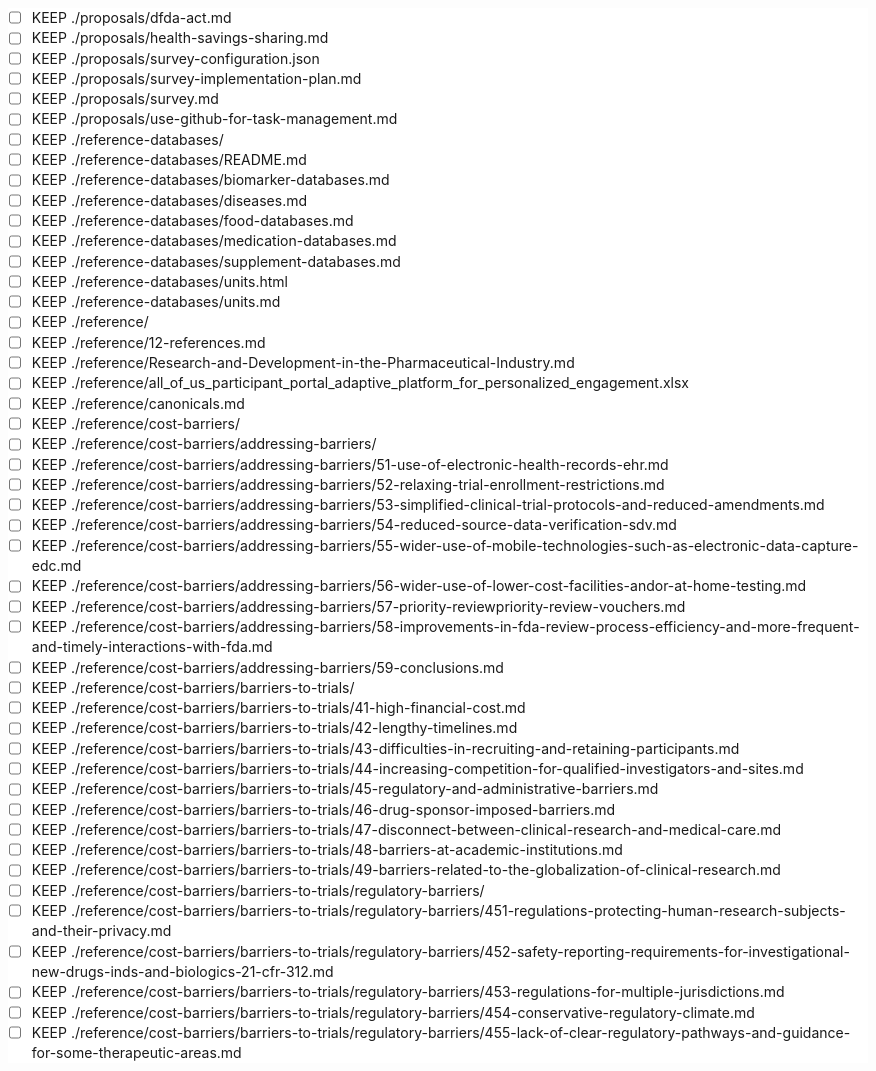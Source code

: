 - [ ] KEEP ./proposals/dfda-act.md
- [ ] KEEP ./proposals/health-savings-sharing.md
- [ ] KEEP ./proposals/survey-configuration.json
- [ ] KEEP ./proposals/survey-implementation-plan.md
- [ ] KEEP ./proposals/survey.md
- [ ] KEEP ./proposals/use-github-for-task-management.md
- [ ] KEEP ./reference-databases/
- [ ] KEEP ./reference-databases/README.md
- [ ] KEEP ./reference-databases/biomarker-databases.md
- [ ] KEEP ./reference-databases/diseases.md
- [ ] KEEP ./reference-databases/food-databases.md
- [ ] KEEP ./reference-databases/medication-databases.md
- [ ] KEEP ./reference-databases/supplement-databases.md
- [ ] KEEP ./reference-databases/units.html
- [ ] KEEP ./reference-databases/units.md
- [ ] KEEP ./reference/
- [ ] KEEP ./reference/12-references.md
- [ ] KEEP ./reference/Research-and-Development-in-the-Pharmaceutical-Industry.md
- [ ] KEEP ./reference/all_of_us_participant_portal_adaptive_platform_for_personalized_engagement.xlsx
- [ ] KEEP ./reference/canonicals.md
- [ ] KEEP ./reference/cost-barriers/
- [ ] KEEP ./reference/cost-barriers/addressing-barriers/
- [ ] KEEP ./reference/cost-barriers/addressing-barriers/51-use-of-electronic-health-records-ehr.md
- [ ] KEEP ./reference/cost-barriers/addressing-barriers/52-relaxing-trial-enrollment-restrictions.md
- [ ] KEEP ./reference/cost-barriers/addressing-barriers/53-simplified-clinical-trial-protocols-and-reduced-amendments.md
- [ ] KEEP ./reference/cost-barriers/addressing-barriers/54-reduced-source-data-verification-sdv.md
- [ ] KEEP ./reference/cost-barriers/addressing-barriers/55-wider-use-of-mobile-technologies-such-as-electronic-data-capture-edc.md
- [ ] KEEP ./reference/cost-barriers/addressing-barriers/56-wider-use-of-lower-cost-facilities-andor-at-home-testing.md
- [ ] KEEP ./reference/cost-barriers/addressing-barriers/57-priority-reviewpriority-review-vouchers.md
- [ ] KEEP ./reference/cost-barriers/addressing-barriers/58-improvements-in-fda-review-process-efficiency-and-more-frequent-and-timely-interactions-with-fda.md
- [ ] KEEP ./reference/cost-barriers/addressing-barriers/59-conclusions.md
- [ ] KEEP ./reference/cost-barriers/barriers-to-trials/
- [ ] KEEP ./reference/cost-barriers/barriers-to-trials/41-high-financial-cost.md
- [ ] KEEP ./reference/cost-barriers/barriers-to-trials/42-lengthy-timelines.md
- [ ] KEEP ./reference/cost-barriers/barriers-to-trials/43-difficulties-in-recruiting-and-retaining-participants.md
- [ ] KEEP ./reference/cost-barriers/barriers-to-trials/44-increasing-competition-for-qualified-investigators-and-sites.md
- [ ] KEEP ./reference/cost-barriers/barriers-to-trials/45-regulatory-and-administrative-barriers.md
- [ ] KEEP ./reference/cost-barriers/barriers-to-trials/46-drug-sponsor-imposed-barriers.md
- [ ] KEEP ./reference/cost-barriers/barriers-to-trials/47-disconnect-between-clinical-research-and-medical-care.md
- [ ] KEEP ./reference/cost-barriers/barriers-to-trials/48-barriers-at-academic-institutions.md
- [ ] KEEP ./reference/cost-barriers/barriers-to-trials/49-barriers-related-to-the-globalization-of-clinical-research.md
- [ ] KEEP ./reference/cost-barriers/barriers-to-trials/regulatory-barriers/
- [ ] KEEP ./reference/cost-barriers/barriers-to-trials/regulatory-barriers/451-regulations-protecting-human-research-subjects-and-their-privacy.md
- [ ] KEEP ./reference/cost-barriers/barriers-to-trials/regulatory-barriers/452-safety-reporting-requirements-for-investigational-new-drugs-inds-and-biologics-21-cfr-312.md
- [ ] KEEP ./reference/cost-barriers/barriers-to-trials/regulatory-barriers/453-regulations-for-multiple-jurisdictions.md
- [ ] KEEP ./reference/cost-barriers/barriers-to-trials/regulatory-barriers/454-conservative-regulatory-climate.md
- [ ] KEEP ./reference/cost-barriers/barriers-to-trials/regulatory-barriers/455-lack-of-clear-regulatory-pathways-and-guidance-for-some-therapeutic-areas.md